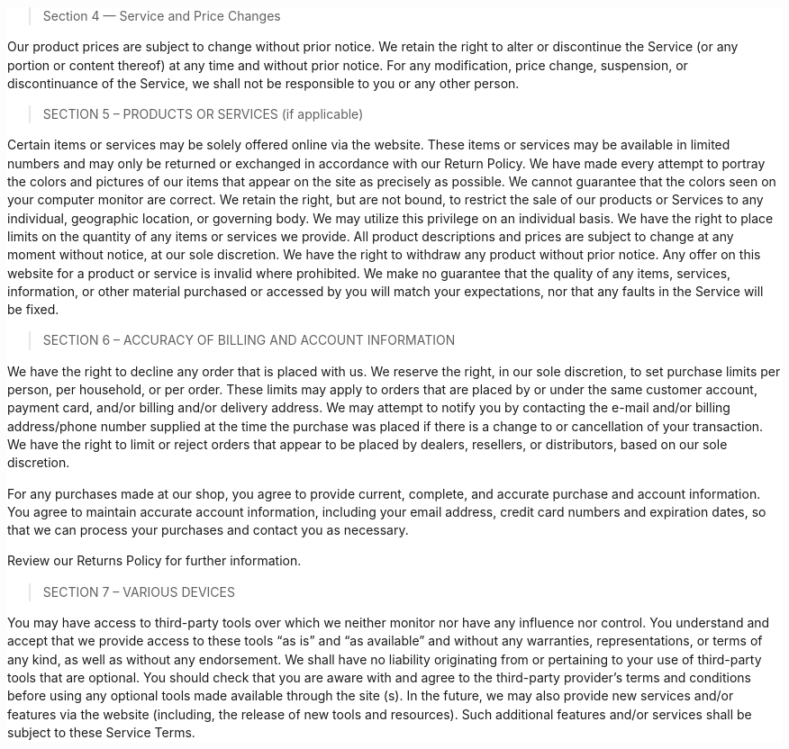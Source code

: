 >Section 4 — Service and Price Changes

Our product prices are subject to change without prior notice.
We retain the right to alter or discontinue the Service (or any portion or content thereof) at any time and without prior notice.
For any modification, price change, suspension, or discontinuance of the Service, we shall not be responsible to you or any other person.

>SECTION 5 – PRODUCTS OR SERVICES (if applicable)

Certain items or services may be solely offered online via the website. These items or services may be available in limited numbers and may only be returned or exchanged in accordance with our Return Policy.
We have made every attempt to portray the colors and pictures of our items that appear on the site as precisely as possible. We cannot guarantee that the colors seen on your computer monitor are correct.
We retain the right, but are not bound, to restrict the sale of our products or Services to any individual, geographic location, or governing body. We may utilize this privilege on an individual basis. We have the right to place limits on the quantity of any items or services we provide. All product descriptions and prices are subject to change at any moment without notice, at our sole discretion. We have the right to withdraw any product without prior notice. Any offer on this website for a product or service is invalid where prohibited.
We make no guarantee that the quality of any items, services, information, or other material purchased or accessed by you will match your expectations, nor that any faults in the Service will be fixed.

>SECTION 6 – ACCURACY OF BILLING AND ACCOUNT INFORMATION

We have the right to decline any order that is placed with us. We reserve the right, in our sole discretion, to set purchase limits per person, per household, or per order. These limits may apply to orders that are placed by or under the same customer account, payment card, and/or billing and/or delivery address. We may attempt to notify you by contacting the e-mail and/or billing address/phone number supplied at the time the purchase was placed if there is a change to or cancellation of your transaction. We have the right to limit or reject orders that appear to be placed by dealers, resellers, or distributors, based on our sole discretion.

For any purchases made at our shop, you agree to provide current, complete, and accurate purchase and account information. You agree to maintain accurate account information, including your email address, credit card numbers and expiration dates, so that we can process your purchases and contact you as necessary.

Review our Returns Policy for further information.

>SECTION 7 – VARIOUS DEVICES

You may have access to third-party tools over which we neither monitor nor have any influence nor control.
You understand and accept that we provide access to these tools “as is” and “as available” and without any warranties, representations, or terms of any kind, as well as without any endorsement. We shall have no liability originating from or pertaining to your use of third-party tools that are optional.
You should check that you are aware with and agree to the third-party provider’s terms and conditions before using any optional tools made available through the site (s).
In the future, we may also provide new services and/or features via the website (including, the release of new tools and resources). Such additional features and/or services shall be subject to these Service Terms.
